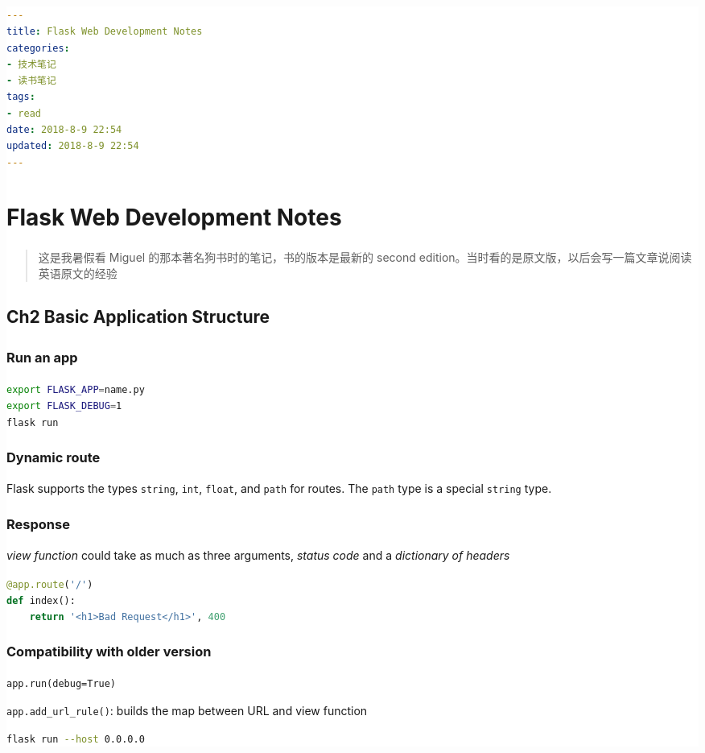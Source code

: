 ```yaml
---
title: Flask Web Development Notes
categories: 
- 技术笔记
- 读书笔记
tags: 
- read
date: 2018-8-9 22:54
updated: 2018-8-9 22:54
---
```


# Flask Web Development Notes

> 这是我暑假看 Miguel 的那本著名狗书时的笔记，书的版本是最新的 second edition。当时看的是原文版，以后会写一篇文章说阅读英语原文的经验



## Ch2 Basic Application Structure

### Run an app

```bash
export FLASK_APP=name.py
export FLASK_DEBUG=1
flask run
```

### Dynamic route

Flask supports the types `string`, `int`, `float`, and `path` for routes. The `path` type is a special `string` type.

### Response

*view function* could take as much as three arguments, *status code* and a *dictionary of headers*

```python
@app.route('/')
def index():
	return '<h1>Bad Request</h1>', 400
```



### Compatibility with older version

`app.run(debug=True)`

`app.add_url_rule()`: builds the map between URL and view function



```bash
flask run --host 0.0.0.0
```
